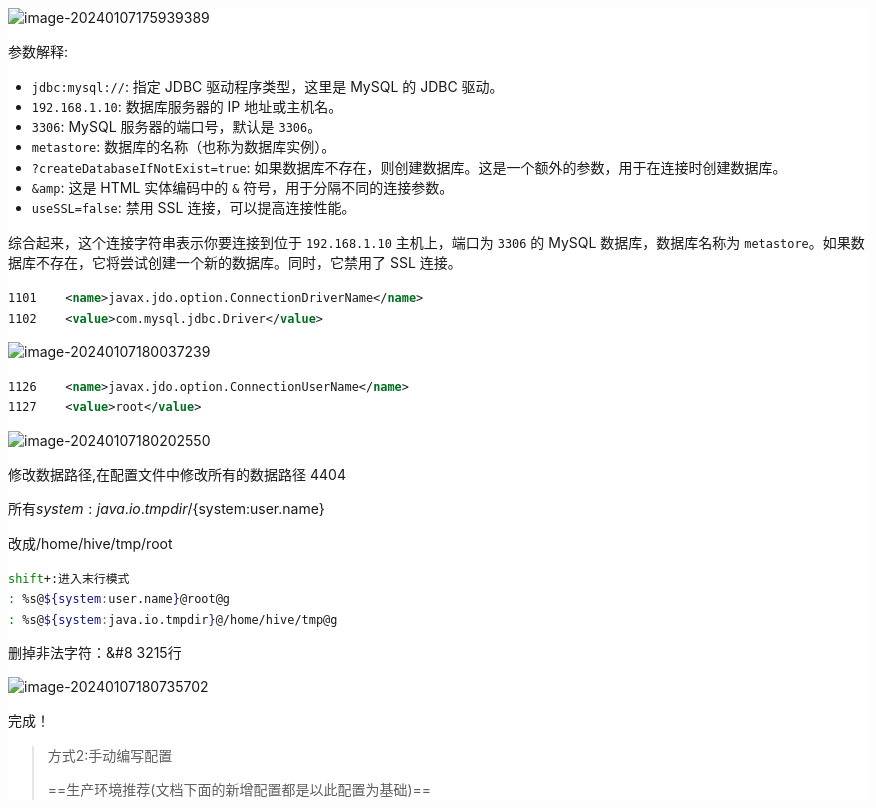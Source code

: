 ![image-20240107175939389](https://hj-typora-images-1319512400.cos.ap-guangzhou.myqcloud.com/images/202401071759521.png)

参数解释:

- `jdbc:mysql://`: 指定 JDBC 驱动程序类型，这里是 MySQL 的 JDBC 驱动。
- `192.168.1.10`: 数据库服务器的 IP 地址或主机名。
- `3306`: MySQL 服务器的端口号，默认是 `3306`。
- `metastore`: 数据库的名称（也称为数据库实例）。
- `?createDatabaseIfNotExist=true`: 如果数据库不存在，则创建数据库。这是一个额外的参数，用于在连接时创建数据库。
- `&amp`: 这是 HTML 实体编码中的 `&` 符号，用于分隔不同的连接参数。
- `useSSL=false`: 禁用 SSL 连接，可以提高连接性能。



综合起来，这个连接字符串表示你要连接到位于 `192.168.1.10` 主机上，端口为 `3306` 的 MySQL 数据库，数据库名称为 `metastore`。如果数据库不存在，它将尝试创建一个新的数据库。同时，它禁用了 SSL 连接。





```xml
1101	<name>javax.jdo.option.ConnectionDriverName</name>
1102	<value>com.mysql.jdbc.Driver</value>
```

![image-20240107180037239](https://hj-typora-images-1319512400.cos.ap-guangzhou.myqcloud.com/images/202401071800309.png)

 

```xml
1126	<name>javax.jdo.option.ConnectionUserName</name>
1127	<value>root</value>
```

![image-20240107180202550](https://hj-typora-images-1319512400.cos.ap-guangzhou.myqcloud.com/images/202401071802628.png)



修改数据路径,在配置文件中修改所有的数据路径    4404

所有${system:java.io.tmpdir}/${system:user.name}

改成/home/hive/tmp/root

```sh
shift+:进入末行模式
: %s@${system:user.name}@root@g
: %s@${system:java.io.tmpdir}@/home/hive/tmp@g
```

删掉非法字符：&#8   3215行

![image-20240107180735702](https://hj-typora-images-1319512400.cos.ap-guangzhou.myqcloud.com/images/202401071807782.png)



完成！



> 方式2:手动编写配置
>
> ==生产环境推荐(文档下面的新增配置都是以此配置为基础)==
